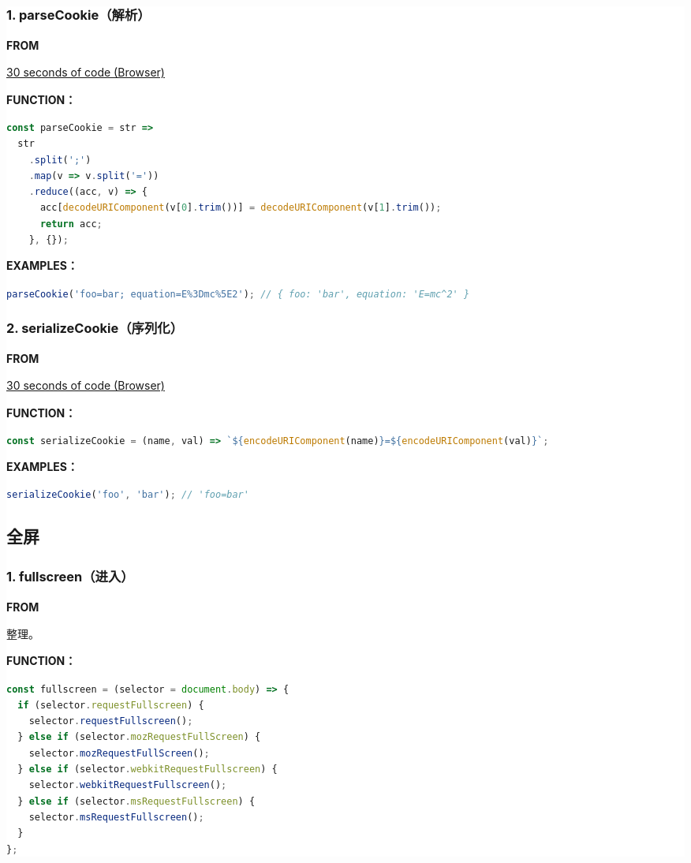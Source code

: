 ### 1. parseCookie（解析）

**FROM**

[30 seconds of code (Browser)](https://www.30secondsofcode.org/tag/browser)

**FUNCTION：**

```js
const parseCookie = str =>
  str
    .split(';')
    .map(v => v.split('='))
    .reduce((acc, v) => {
      acc[decodeURIComponent(v[0].trim())] = decodeURIComponent(v[1].trim());
      return acc;
    }, {});
```

**EXAMPLES：**

```js
parseCookie('foo=bar; equation=E%3Dmc%5E2'); // { foo: 'bar', equation: 'E=mc^2' }
```

### 2. serializeCookie（序列化）

**FROM**

[30 seconds of code (Browser)](https://www.30secondsofcode.org/tag/browser)

**FUNCTION：**

```js
const serializeCookie = (name, val) => `${encodeURIComponent(name)}=${encodeURIComponent(val)}`;
```

**EXAMPLES：**

```js
serializeCookie('foo', 'bar'); // 'foo=bar'
```



## 全屏

### 1. fullscreen（进入）

**FROM**

整理。

**FUNCTION：**

```js
const fullscreen = (selector = document.body) => {
  if (selector.requestFullscreen) {
    selector.requestFullscreen();
  } else if (selector.mozRequestFullScreen) {
    selector.mozRequestFullScreen();
  } else if (selector.webkitRequestFullscreen) {
    selector.webkitRequestFullscreen();
  } else if (selector.msRequestFullscreen) {
    selector.msRequestFullscreen();
  }
};
```
